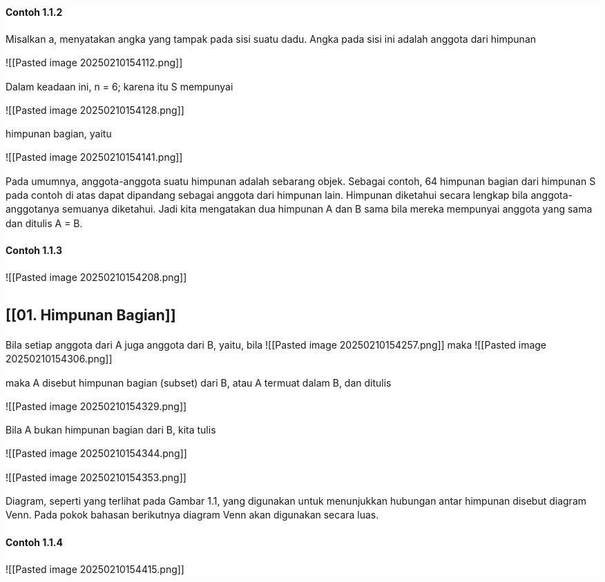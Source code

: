 

#### Contoh 1.1.2

Misalkan a, menyatakan angka yang tampak pada sisi suatu dadu. Angka pada sisi ini adalah anggota dari himpunan

![[Pasted image 20250210154112.png]]

Dalam keadaan ini, n = 6; karena itu S mempunyai 

![[Pasted image 20250210154128.png]]

himpunan bagian, yaitu

![[Pasted image 20250210154141.png]]

Pada umumnya, anggota-anggota suatu himpunan adalah sebarang objek. Sebagai contoh, 64 himpunan bagian dari himpunan S pada contoh di atas dapat dipandang sebagai anggota dari himpunan lain. Himpunan diketahui secara lengkap bila anggota-anggotanya semuanya diketahui. Jadi kita mengatakan dua himpunan A dan B sama bila mereka mempunyai anggota yang sama dan ditulis A = B.


#### Contoh 1.1.3

![[Pasted image 20250210154208.png]]



## [[01. Himpunan Bagian]]

Bila setiap anggota dari A juga anggota dari B, yaitu, bila
![[Pasted image 20250210154257.png]]
maka
![[Pasted image 20250210154306.png]]

maka A disebut himpunan bagian (subset) dari B, atau A termuat dalam B, dan ditulis 

![[Pasted image 20250210154329.png]]

Bila A bukan himpunan bagian dari B, kita tulis

![[Pasted image 20250210154344.png]]

![[Pasted image 20250210154353.png]]

Diagram, seperti yang terlihat pada Gambar 1.1, yang digunakan untuk menunjukkan hubungan antar himpunan disebut diagram Venn. Pada pokok bahasan berikutnya diagram Venn akan digunakan secara luas.

#### Contoh 1.1.4

![[Pasted image 20250210154415.png]]

